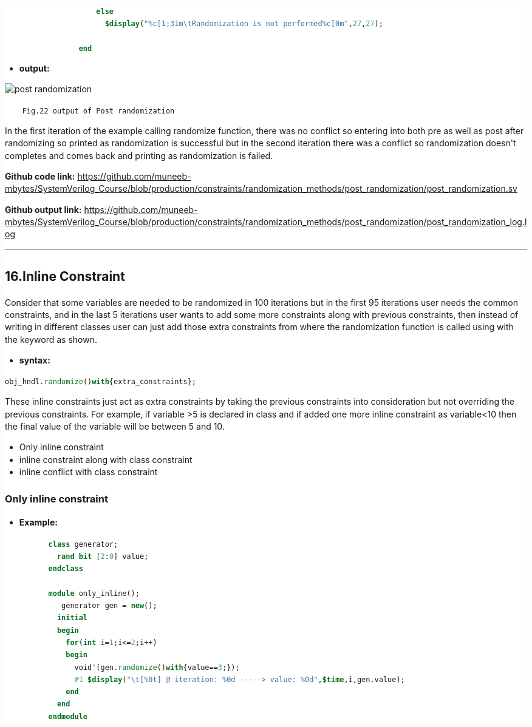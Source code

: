 ```systemverilog
                     else
                       $display("%c[1;31m\tRandomization is not performed%c[0m",27,27);
 
                 end
```
* **output:**  

![post randomization](https://user-images.githubusercontent.com/110412468/191440019-e20a649e-83bf-40b6-b1d8-e75f6216db0a.png)  

        Fig.22 output of Post randomization  

In the first iteration of the example calling randomize function, there was no conflict so entering into both pre as well as post after randomizing so printed as randomization is successful but in the second iteration there was a conflict so randomization doesn't completes and comes back and printing as randomization is failed. 

**Github code link:** https://github.com/muneeb-mbytes/SystemVerilog_Course/blob/production/constraints/randomization_methods/post_randomization/post_randomization.sv 

**Github output link:**  https://github.com/muneeb-mbytes/SystemVerilog_Course/blob/production/constraints/randomization_methods/post_randomization/post_randomization_log.log

 
***

##  16.Inline Constraint 

Consider that some variables are needed to be randomized in 100 iterations but in the first 95 iterations user needs the common constraints, and in the last 5 iterations user wants to add some more constraints along with previous constraints, then instead of writing in different classes user can just add those extra constraints from where the randomization function is called using with the keyword as shown.

* **syntax:** 

```systemverilog
obj_hndl.randomize()with{extra_constraints};
```  

These inline constraints just act as extra constraints by taking the previous constraints into consideration but not overriding the previous constraints.
For example, if variable >5 is declared in class and if added one more inline constraint as variable<10 then the final value of the variable will be between 5 and 10.

* Only inline constraint
* inline constraint along with class constraint
* inline conflict with class constraint 


### Only inline constraint  

* **Example:**
```systemverilog
          class generator;
            rand bit [2:0] value;
          endclass

          module only_inline();
             generator gen = new();
            initial
            begin
              for(int i=1;i<=2;i++)
              begin
                void'(gen.randomize()with{value==3;});
                #1 $display("\t[%0t] @ iteration: %0d -----> value: %0d",$time,i,gen.value);
              end
            end
          endmodule
```